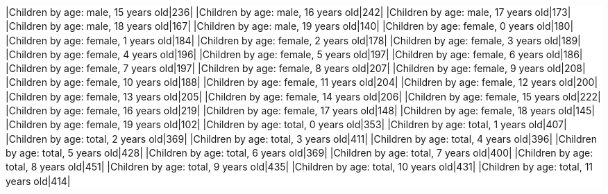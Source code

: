 |Children by age: male, 15 years old|236|
|Children by age: male, 16 years old|242|
|Children by age: male, 17 years old|173|
|Children by age: male, 18 years old|167|
|Children by age: male, 19 years old|140|
|Children by age: female, 0 years old|180|
|Children by age: female, 1 years old|184|
|Children by age: female, 2 years old|178|
|Children by age: female, 3 years old|189|
|Children by age: female, 4 years old|196|
|Children by age: female, 5 years old|197|
|Children by age: female, 6 years old|186|
|Children by age: female, 7 years old|197|
|Children by age: female, 8 years old|207|
|Children by age: female, 9 years old|208|
|Children by age: female, 10 years old|188|
|Children by age: female, 11 years old|204|
|Children by age: female, 12 years old|200|
|Children by age: female, 13 years old|205|
|Children by age: female, 14 years old|206|
|Children by age: female, 15 years old|222|
|Children by age: female, 16 years old|219|
|Children by age: female, 17 years old|148|
|Children by age: female, 18 years old|145|
|Children by age: female, 19 years old|102|
|Children by age: total, 0 years old|353|
|Children by age: total, 1 years old|407|
|Children by age: total, 2 years old|369|
|Children by age: total, 3 years old|411|
|Children by age: total, 4 years old|396|
|Children by age: total, 5 years old|428|
|Children by age: total, 6 years old|369|
|Children by age: total, 7 years old|400|
|Children by age: total, 8 years old|451|
|Children by age: total, 9 years old|435|
|Children by age: total, 10 years old|431|
|Children by age: total, 11 years old|414|